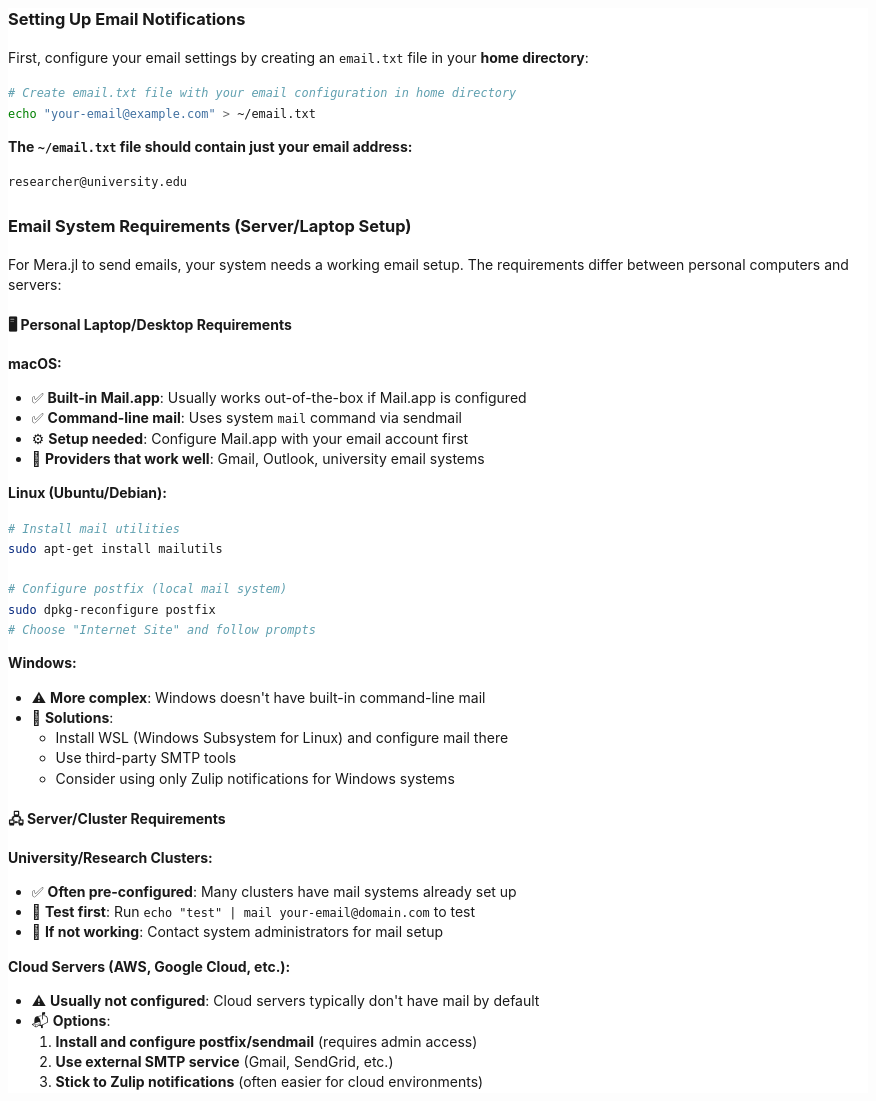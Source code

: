 ### **Setting Up Email Notifications**

First, configure your email settings by creating an `email.txt` file in your **home directory**:

```bash
# Create email.txt file with your email configuration in home directory
echo "your-email@example.com" > ~/email.txt
```

**The `~/email.txt` file should contain just your email address:**
```
researcher@university.edu
```

### **Email System Requirements (Server/Laptop Setup)**

For Mera.jl to send emails, your system needs a working email setup. The requirements differ between personal computers and servers:

#### **🖥️ Personal Laptop/Desktop Requirements**

**macOS:**
- ✅ **Built-in Mail.app**: Usually works out-of-the-box if Mail.app is configured
- ✅ **Command-line mail**: Uses system `mail` command via sendmail
- ⚙️ **Setup needed**: Configure Mail.app with your email account first
- 📧 **Providers that work well**: Gmail, Outlook, university email systems

**Linux (Ubuntu/Debian):**
```bash
# Install mail utilities
sudo apt-get install mailutils

# Configure postfix (local mail system)
sudo dpkg-reconfigure postfix
# Choose "Internet Site" and follow prompts
```

**Windows:**
- ⚠️ **More complex**: Windows doesn't have built-in command-line mail
- 🔧 **Solutions**: 
  - Install WSL (Windows Subsystem for Linux) and configure mail there
  - Use third-party SMTP tools
  - Consider using only Zulip notifications for Windows systems

#### **🖧 Server/Cluster Requirements**

**University/Research Clusters:**
- ✅ **Often pre-configured**: Many clusters have mail systems already set up
- 📧 **Test first**: Run `echo "test" | mail your-email@domain.com` to test
- 🔧 **If not working**: Contact system administrators for mail setup

**Cloud Servers (AWS, Google Cloud, etc.):**
- ⚠️ **Usually not configured**: Cloud servers typically don't have mail by default
- 📬 **Options**:
  1. **Install and configure postfix/sendmail** (requires admin access)
  2. **Use external SMTP service** (Gmail, SendGrid, etc.)
  3. **Stick to Zulip notifications** (often easier for cloud environments)
